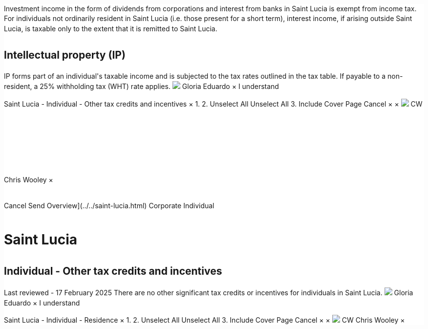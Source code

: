 Investment income in the form of dividends from corporations and interest from banks in Saint Lucia is exempt from income tax. For individuals not ordinarily resident in Saint Lucia (i.e. those present for a short term), interest income, if arising outside Saint Lucia, is taxable only to the extent that it is remitted to Saint Lucia.
## Intellectual property (IP)
IP forms part of an individual's taxable income and is subjected to the tax rates outlined in the tax table. If payable to a non-resident, a 25% withholding tax (WHT) rate applies.
![](../../-/media/world-wide-tax-summaries/attachments/barbados---gloria-eduardo.ashx%3Frev=06c00b9babb74325914ddf02bc0c395a&revision=06c00b9b-abb7-4325-914d-df02bc0c395a&hash=DC4345C424581A87DDF42794BAFFDC055E615E13)
Gloria Eduardo
×
I understand

Saint Lucia - Individual - Other tax credits and incentives
×
1.
2.
Unselect All
Unselect All
3.
Include Cover Page
Cancel
×
×
![](../../-/media/world-wide-tax-summaries/attachments/global---chris-wooley.ashx%3Frev=ac5e5f3223b34096b1afc2a6009c7320&revision=ac5e5f32-23b3-4096-b1af-c2a6009c7320&hash=859B7ADC84DC2CBEC9760E9E6EE7DE6D0A8BFCDF)
CW
Chris Wooley
×
![](other-tax-credits-and-incentives.html)
######
Cancel
Send
Overview](../../saint-lucia.html)
Corporate
Individual
# Saint Lucia
## Individual - Other tax credits and incentives
Last reviewed - 17 February 2025
There are no other significant tax credits or incentives for individuals in Saint Lucia.
![](../../-/media/world-wide-tax-summaries/attachments/barbados---gloria-eduardo.ashx%3Frev=06c00b9babb74325914ddf02bc0c395a&revision=06c00b9b-abb7-4325-914d-df02bc0c395a&hash=DC4345C424581A87DDF42794BAFFDC055E615E13)
Gloria Eduardo
×
I understand

Saint Lucia - Individual - Residence
×
1.
2.
Unselect All
Unselect All
3.
Include Cover Page
Cancel
×
×
![](../../-/media/world-wide-tax-summaries/attachments/global---chris-wooley.ashx%3Frev=ac5e5f3223b34096b1afc2a6009c7320&revision=ac5e5f32-23b3-4096-b1af-c2a6009c7320&hash=859B7ADC84DC2CBEC9760E9E6EE7DE6D0A8BFCDF)
CW
Chris Wooley
×